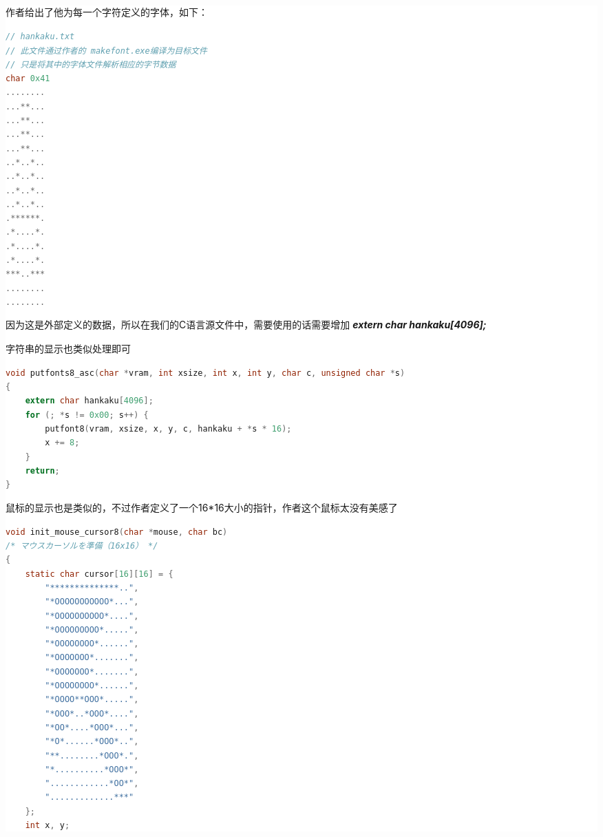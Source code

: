 作者给出了他为每一个字符定义的字体，如下：

```c
// hankaku.txt
// 此文件通过作者的 makefont.exe编译为目标文件
// 只是将其中的字体文件解析相应的字节数据
char 0x41
........
...**...
...**...
...**...
...**...
..*..*..
..*..*..
..*..*..
..*..*..
.******.
.*....*.
.*....*.
.*....*.
***..***
........
........
```

因为这是外部定义的数据，所以在我们的C语言源文件中，需要使用的话需要增加 ***extern char hankaku[4096];***

字符串的显示也类似处理即可

```c
void putfonts8_asc(char *vram, int xsize, int x, int y, char c, unsigned char *s)
{
	extern char hankaku[4096];
	for (; *s != 0x00; s++) {
		putfont8(vram, xsize, x, y, c, hankaku + *s * 16);
		x += 8;
	}
	return;
}
```

鼠标的显示也是类似的，不过作者定义了一个16*16大小的指针，作者这个鼠标太没有美感了

```c
void init_mouse_cursor8(char *mouse, char bc)
/* マウスカーソルを準備（16x16） */
{
	static char cursor[16][16] = {
		"**************..",
		"*OOOOOOOOOOO*...",
		"*OOOOOOOOOO*....",
		"*OOOOOOOOO*.....",
		"*OOOOOOOO*......",
		"*OOOOOOO*.......",
		"*OOOOOOO*.......",
		"*OOOOOOOO*......",
		"*OOOO**OOO*.....",
		"*OOO*..*OOO*....",
		"*OO*....*OOO*...",
		"*O*......*OOO*..",
		"**........*OOO*.",
		"*..........*OOO*",
		"............*OO*",
		".............***"
	};
	int x, y;

```
